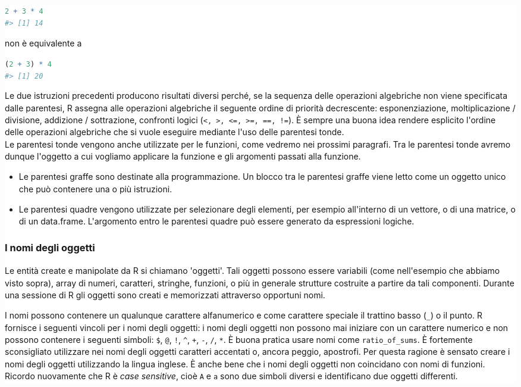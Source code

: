 ```r
2 + 3 * 4
#> [1] 14
```

non è equivalente a


```r
(2 + 3) * 4
#> [1] 20
```

Le due istruzioni precedenti producono risultati diversi perché, se
    la sequenza delle operazioni algebriche non viene specificata dalle
    parentesi, $\mathsf{R}$ assegna alle operazioni algebriche il seguente ordine
    di priorità decrescente: esponenziazione, moltiplicazione /
    divisione, addizione / sottrazione, confronti logici
    (`<, >, <=, >=, ==, !=`). È sempre una buona idea rendere esplicito
    l'ordine delle operazioni algebriche che si vuole eseguire mediante
    l'uso delle parentesi tonde.\
    Le parentesi tonde vengono anche utilizzate per le funzioni, come
    vedremo nei prossimi paragrafi. Tra le parentesi tonde avremo dunque
    l'oggetto a cui vogliamo applicare la funzione e gli argomenti
    passati alla funzione.

-   Le parentesi graffe sono destinate alla programmazione. Un blocco
    tra le parentesi graffe viene letto come un oggetto unico che può
    contenere una o più istruzioni.

-   Le parentesi quadre vengono utilizzate per selezionare degli
    elementi, per esempio all'interno di un vettore, o di una matrice, o
    di un data.frame. L'argomento entro le parentesi quadre può essere
    generato da espressioni logiche.

### I nomi degli oggetti

Le entità create e manipolate da $\mathsf{R}$ si chiamano 'oggetti'. Tali oggetti
possono essere variabili (come nell'esempio che abbiamo visto sopra), array di numeri, caratteri, stringhe, funzioni, o più in generale strutture costruite a partire da tali
componenti. Durante una sessione di R gli oggetti sono creati e
memorizzati attraverso opportuni nomi.

I nomi possono contenere un qualunque carattere alfanumerico e come
carattere speciale il trattino basso (`_`) o il punto. R fornisce i
seguenti vincoli per i nomi degli oggetti: i nomi degli oggetti non
possono mai iniziare con un carattere numerico e non possono contenere i
seguenti simboli: `$`, `@`, `!`, `^`, `+`, `-`, `/`, `*`. È buona
pratica usare nomi come `ratio_of_sums`. È fortemente sconsigliato
utilizzare nei nomi degli oggetti caratteri accentati o, ancora peggio,
apostrofi. Per questa ragione è sensato creare i nomi degli oggetti
utilizzando la lingua inglese. È anche bene che i nomi degli oggetti non
coincidano con nomi di funzioni. Ricordo nuovamente che $\mathsf{R}$ è *case sensitive*, cioè
`A` e `a` sono due simboli diversi e identificano due oggetti
differenti.

